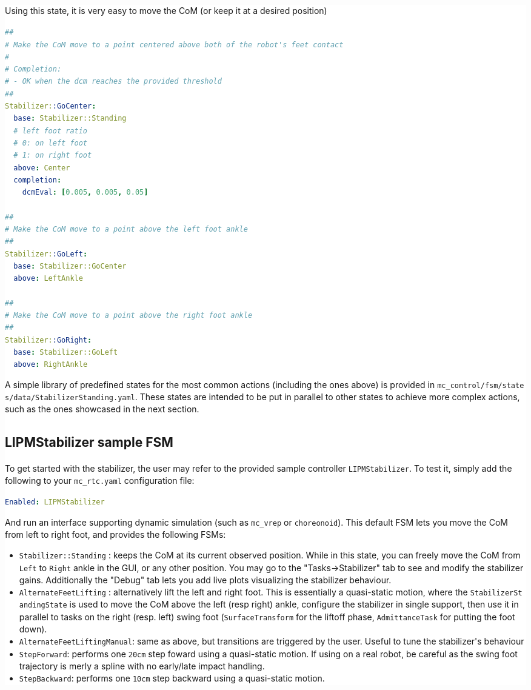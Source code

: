 Using this state, it is very easy to move the CoM (or keep it at a desired position)

```yaml
##
# Make the CoM move to a point centered above both of the robot's feet contact
#
# Completion:
# - OK when the dcm reaches the provided threshold
##
Stabilizer::GoCenter:
  base: Stabilizer::Standing
  # left foot ratio
  # 0: on left foot
  # 1: on right foot
  above: Center
  completion:
    dcmEval: [0.005, 0.005, 0.05]

##
# Make the CoM move to a point above the left foot ankle
##
Stabilizer::GoLeft:
  base: Stabilizer::GoCenter
  above: LeftAnkle

##
# Make the CoM move to a point above the right foot ankle
##
Stabilizer::GoRight:
  base: Stabilizer::GoLeft
  above: RightAnkle
```


A simple library of predefined states for the most common actions (including the ones above) is provided in `mc_control/fsm/states/data/StabilizerStanding.yaml`. These states are intended to be put in parallel to other states to achieve more complex actions, such as the ones showcased in the next section.


## LIPMStabilizer sample FSM

To get started with the stabilizer, the user may refer to the provided sample controller `LIPMStabilizer`. To test it, simply add the following to your `mc_rtc.yaml` configuration file:

```yaml
Enabled: LIPMStabilizer
```

And run an interface supporting dynamic simulation (such as `mc_vrep` or `choreonoid`). This default FSM lets you move the CoM from left to right foot, and provides the following FSMs:

- `Stabilizer::Standing` : keeps the CoM at its current observed position. While in this state, you can freely move the CoM from `Left` to `Right` ankle in the GUI, or any other position. You may go to the "Tasks->Stabilizer" tab to see and modify the stabilizer gains. Additionally the "Debug" tab lets you add live plots visualizing the stabilizer behaviour.
- `AlternateFeetLifting` : alternatively lift the left and right foot. This is essentially a quasi-static motion, where the `StabilizerStandingState` is used to move the CoM above the left (resp right) ankle, configure the stabilizer in single support, then use it in parallel to tasks on the right (resp. left) swing foot (`SurfaceTransform` for the liftoff phase, `AdmittanceTask` for putting the foot down).
- `AlternateFeetLiftingManual`: same as above, but transitions are triggered by the user. Useful to tune the stabilizer's behaviour
- `StepForward`: performs one `20cm` step foward using a quasi-static motion. If using on a real robot, be careful as the swing foot trajectory is merly a spline with no early/late impact handling.
- `StepBackward`: performs one `10cm` step backward using a quasi-static motion.
